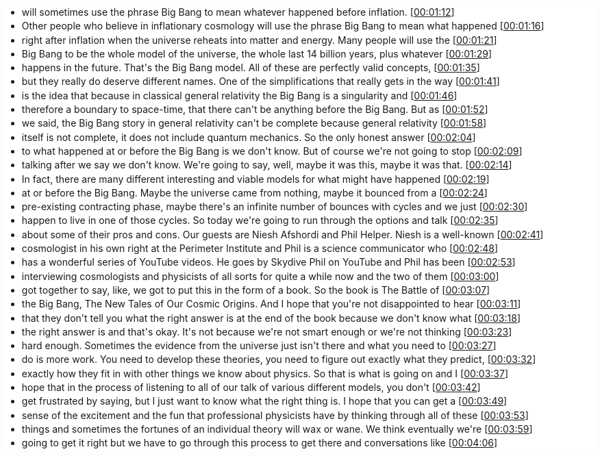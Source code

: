 *  will sometimes use the phrase Big Bang to mean whatever happened before inflation. [[00:01:12](https://www.youtube.com/watch?v=iG1IYItjgeA&t=72.12s)]
*  Other people who believe in inflationary cosmology will use the phrase Big Bang to mean what happened [[00:01:16](https://www.youtube.com/watch?v=iG1IYItjgeA&t=76.4s)]
*  right after inflation when the universe reheats into matter and energy. Many people will use the [[00:01:21](https://www.youtube.com/watch?v=iG1IYItjgeA&t=81.76s)]
*  Big Bang to be the whole model of the universe, the whole last 14 billion years, plus whatever [[00:01:29](https://www.youtube.com/watch?v=iG1IYItjgeA&t=89.04s)]
*  happens in the future. That's the Big Bang model. All of these are perfectly valid concepts, [[00:01:35](https://www.youtube.com/watch?v=iG1IYItjgeA&t=95.12s)]
*  but they really do deserve different names. One of the simplifications that really gets in the way [[00:01:41](https://www.youtube.com/watch?v=iG1IYItjgeA&t=101.0s)]
*  is the idea that because in classical general relativity the Big Bang is a singularity and [[00:01:46](https://www.youtube.com/watch?v=iG1IYItjgeA&t=106.36s)]
*  therefore a boundary to space-time, that there can't be anything before the Big Bang. But as [[00:01:52](https://www.youtube.com/watch?v=iG1IYItjgeA&t=112.28s)]
*  we said, the Big Bang story in general relativity can't be complete because general relativity [[00:01:58](https://www.youtube.com/watch?v=iG1IYItjgeA&t=118.8s)]
*  itself is not complete, it does not include quantum mechanics. So the only honest answer [[00:02:04](https://www.youtube.com/watch?v=iG1IYItjgeA&t=124.03999999999999s)]
*  to what happened at or before the Big Bang is we don't know. But of course we're not going to stop [[00:02:09](https://www.youtube.com/watch?v=iG1IYItjgeA&t=129.24s)]
*  talking after we say we don't know. We're going to say, well, maybe it was this, maybe it was that. [[00:02:14](https://www.youtube.com/watch?v=iG1IYItjgeA&t=134.24s)]
*  In fact, there are many different interesting and viable models for what might have happened [[00:02:19](https://www.youtube.com/watch?v=iG1IYItjgeA&t=139.24s)]
*  at or before the Big Bang. Maybe the universe came from nothing, maybe it bounced from a [[00:02:24](https://www.youtube.com/watch?v=iG1IYItjgeA&t=144.8s)]
*  pre-existing contracting phase, maybe there's an infinite number of bounces with cycles and we just [[00:02:30](https://www.youtube.com/watch?v=iG1IYItjgeA&t=150.36s)]
*  happen to live in one of those cycles. So today we're going to run through the options and talk [[00:02:35](https://www.youtube.com/watch?v=iG1IYItjgeA&t=155.72s)]
*  about some of their pros and cons. Our guests are Niesh Afshordi and Phil Helper. Niesh is a well-known [[00:02:41](https://www.youtube.com/watch?v=iG1IYItjgeA&t=161.2s)]
*  cosmologist in his own right at the Perimeter Institute and Phil is a science communicator who [[00:02:48](https://www.youtube.com/watch?v=iG1IYItjgeA&t=168.28s)]
*  has a wonderful series of YouTube videos. He goes by Skydive Phil on YouTube and Phil has been [[00:02:53](https://www.youtube.com/watch?v=iG1IYItjgeA&t=173.83999999999997s)]
*  interviewing cosmologists and physicists of all sorts for quite a while now and the two of them [[00:03:00](https://www.youtube.com/watch?v=iG1IYItjgeA&t=180.88s)]
*  got together to say, like, we got to put this in the form of a book. So the book is The Battle of [[00:03:07](https://www.youtube.com/watch?v=iG1IYItjgeA&t=187.28s)]
*  the Big Bang, The New Tales of Our Cosmic Origins. And I hope that you're not disappointed to hear [[00:03:11](https://www.youtube.com/watch?v=iG1IYItjgeA&t=191.96s)]
*  that they don't tell you what the right answer is at the end of the book because we don't know what [[00:03:18](https://www.youtube.com/watch?v=iG1IYItjgeA&t=198.92000000000002s)]
*  the right answer is and that's okay. It's not because we're not smart enough or we're not thinking [[00:03:23](https://www.youtube.com/watch?v=iG1IYItjgeA&t=203.24s)]
*  hard enough. Sometimes the evidence from the universe just isn't there and what you need to [[00:03:27](https://www.youtube.com/watch?v=iG1IYItjgeA&t=207.64s)]
*  do is more work. You need to develop these theories, you need to figure out exactly what they predict, [[00:03:32](https://www.youtube.com/watch?v=iG1IYItjgeA&t=212.44s)]
*  exactly how they fit in with other things we know about physics. So that is what is going on and I [[00:03:37](https://www.youtube.com/watch?v=iG1IYItjgeA&t=217.28s)]
*  hope that in the process of listening to all of our talk of various different models, you don't [[00:03:42](https://www.youtube.com/watch?v=iG1IYItjgeA&t=222.96s)]
*  get frustrated by saying, but I just want to know what the right thing is. I hope that you can get a [[00:03:49](https://www.youtube.com/watch?v=iG1IYItjgeA&t=229.32s)]
*  sense of the excitement and the fun that professional physicists have by thinking through all of these [[00:03:53](https://www.youtube.com/watch?v=iG1IYItjgeA&t=233.44s)]
*  things and sometimes the fortunes of an individual theory will wax or wane. We think eventually we're [[00:03:59](https://www.youtube.com/watch?v=iG1IYItjgeA&t=239.44s)]
*  going to get it right but we have to go through this process to get there and conversations like [[00:04:06](https://www.youtube.com/watch?v=iG1IYItjgeA&t=246.92s)]